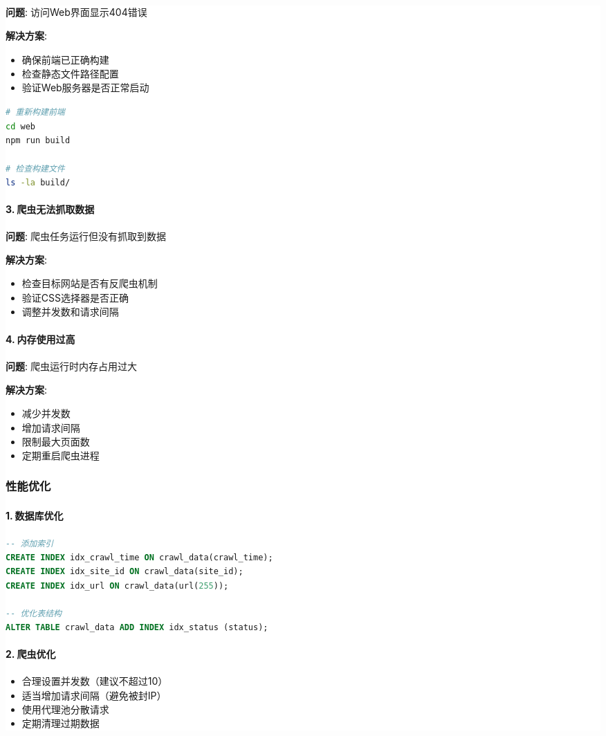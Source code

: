 **问题**: 访问Web界面显示404错误

**解决方案**:
- 确保前端已正确构建
- 检查静态文件路径配置
- 验证Web服务器是否正常启动

```bash
# 重新构建前端
cd web
npm run build

# 检查构建文件
ls -la build/
```

#### 3. 爬虫无法抓取数据

**问题**: 爬虫任务运行但没有抓取到数据

**解决方案**:
- 检查目标网站是否有反爬虫机制
- 验证CSS选择器是否正确
- 调整并发数和请求间隔

#### 4. 内存使用过高

**问题**: 爬虫运行时内存占用过大

**解决方案**:
- 减少并发数
- 增加请求间隔
- 限制最大页面数
- 定期重启爬虫进程

### 性能优化

#### 1. 数据库优化

```sql
-- 添加索引
CREATE INDEX idx_crawl_time ON crawl_data(crawl_time);
CREATE INDEX idx_site_id ON crawl_data(site_id);
CREATE INDEX idx_url ON crawl_data(url(255));

-- 优化表结构
ALTER TABLE crawl_data ADD INDEX idx_status (status);
```

#### 2. 爬虫优化

- 合理设置并发数（建议不超过10）
- 适当增加请求间隔（避免被封IP）
- 使用代理池分散请求
- 定期清理过期数据
